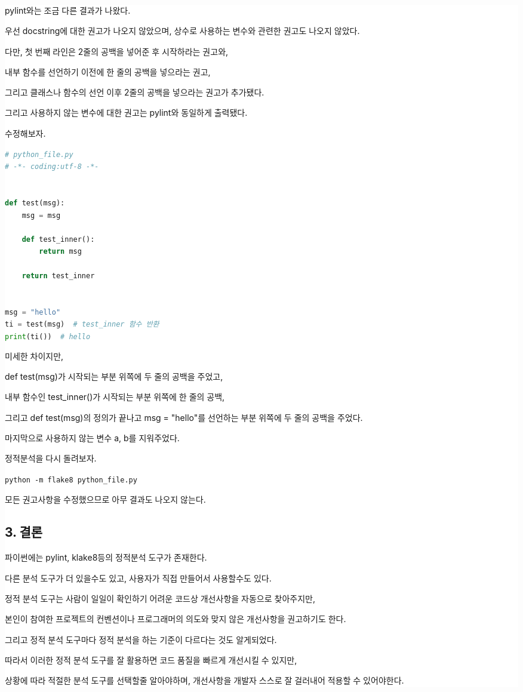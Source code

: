 pylint와는 조금 다른 결과가 나왔다.

우선 docstring에 대한 권고가 나오지 않았으며, 상수로 사용하는 변수와 관련한 권고도 나오지 않았다.

다만, 첫 번째 라인은 2줄의 공백을 넣어준 후 시작하라는 권고와,

내부 함수를 선언하기 이전에 한 줄의 공백을 넣으라는 권고,

그리고 클래스나 함수의 선언 이후 2줄의 공백을 넣으라는 권고가 추가됐다.

그리고 사용하지 않는 변수에 대한 권고는 pylint와 동일하게 출력됐다.

수정해보자.

```python
# python_file.py
# -*- coding:utf-8 -*-


def test(msg):
    msg = msg

    def test_inner():
        return msg

    return test_inner


msg = "hello"
ti = test(msg)  # test_inner 함수 반환
print(ti())  # hello
```

미세한 차이지만, 

def test(msg)가 시작되는 부분 위쪽에 두 줄의 공백을 주었고,

내부 함수인 test_inner()가 시작되는 부분 위쪽에 한 줄의 공백,

그리고 def test(msg)의 정의가 끝나고 msg = "hello"를 선언하는 부분 위쪽에 두 줄의 공백을 주었다.

마지막으로 사용하지 않는 변수 a, b를 지워주었다.

정적분석을 다시 돌려보자.

```
python -m flake8 python_file.py
```

모든 권고사항을 수정했으므로 아무 결과도 나오지 않는다. 

## 3. 결론

파이썬에는 pylint, klake8등의 정적분석 도구가 존재한다. 

다른 분석 도구가 더 있을수도 있고, 사용자가 직접 만들어서 사용할수도 있다.

정적 분석 도구는 사람이 일일이 확인하기 어려운 코드상 개선사항을 자동으로 찾아주지만,

본인이 참여한 프로젝트의 컨벤션이나 프로그래머의 의도와 맞지 않은 개선사항을 권고하기도 한다.

그리고 정적 분석 도구마다 정적 분석을 하는 기준이 다르다는 것도 알게되었다.

따라서 이러한 정적 분석 도구를 잘 활용하면 코드 품질을 빠르게 개선시킬 수 있지만,

상황에 따라 적절한 분석 도구를 선택할줄 알아야하며, 개선사항을 개발자 스스로 잘 걸러내어 적용할 수 있어야한다.
